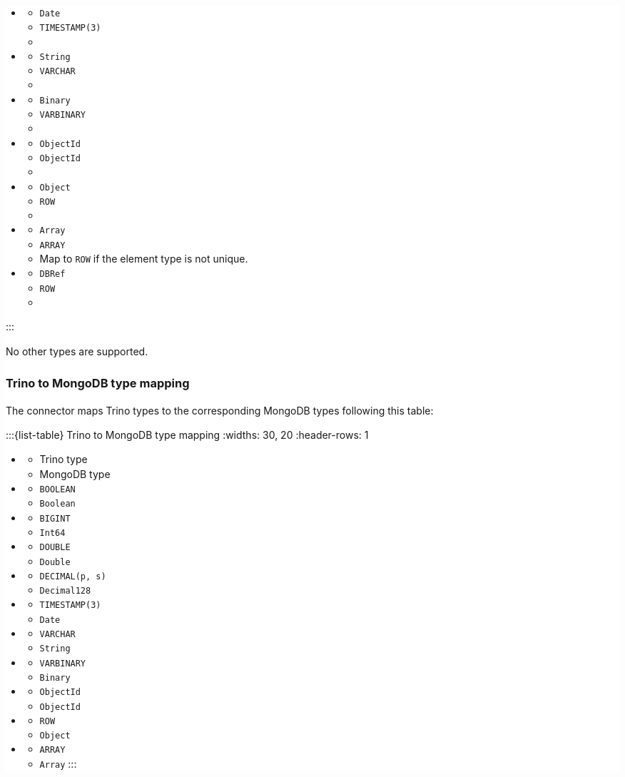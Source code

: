* - `Date`
  - `TIMESTAMP(3)`
  -
* - `String`
  - `VARCHAR`
  -
* - `Binary`
  - `VARBINARY`
  -
* - `ObjectId`
  - `ObjectId`
  -
* - `Object`
  - `ROW`
  -
* - `Array`
  - `ARRAY`
  -  Map to `ROW` if the element type is not unique.
* - `DBRef`
  - `ROW`
  -
:::

No other types are supported.

### Trino to MongoDB type mapping

The connector maps Trino types to the corresponding MongoDB types following
this table:

:::{list-table} Trino to MongoDB type mapping
:widths: 30, 20
:header-rows: 1

* - Trino type
  - MongoDB type
* - `BOOLEAN`
  - `Boolean`
* - `BIGINT`
  - `Int64`
* - `DOUBLE`
  - `Double`
* - `DECIMAL(p, s)`
  - `Decimal128`
* - `TIMESTAMP(3)`
  - `Date`
* - `VARCHAR`
  - `String`
* - `VARBINARY`
  - `Binary`
* - `ObjectId`
  - `ObjectId`
* - `ROW`
  - `Object`
* - `ARRAY`
  - `Array`
:::

